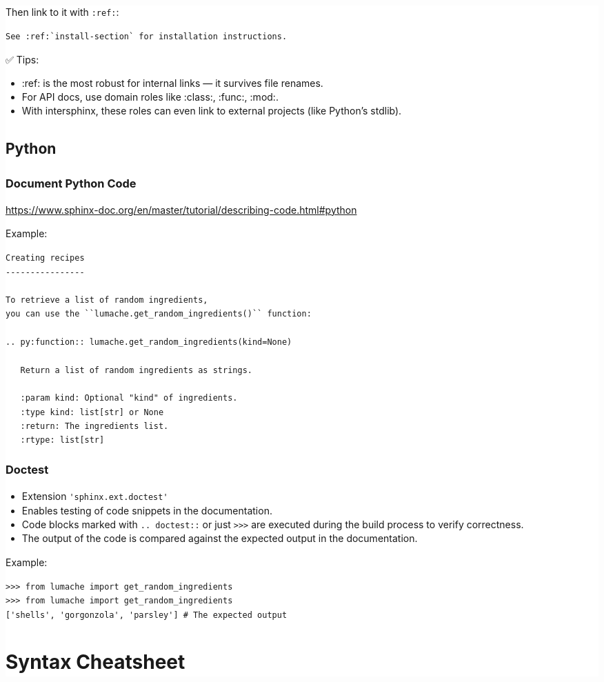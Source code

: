 Then link to it with `:ref:`:

```
See :ref:`install-section` for installation instructions.
```

✅ Tips:

- :ref: is the most robust for internal links — it survives file renames.
- For API docs, use domain roles like :class:, :func:, :mod:.
- With intersphinx, these roles can even link to external projects (like Python’s stdlib).

## Python

### Document Python Code

https://www.sphinx-doc.org/en/master/tutorial/describing-code.html#python

Example:

```
Creating recipes
----------------

To retrieve a list of random ingredients,
you can use the ``lumache.get_random_ingredients()`` function:

.. py:function:: lumache.get_random_ingredients(kind=None)

   Return a list of random ingredients as strings.

   :param kind: Optional "kind" of ingredients.
   :type kind: list[str] or None
   :return: The ingredients list.
   :rtype: list[str]
```

### Doctest

- Extension `'sphinx.ext.doctest'`
- Enables testing of code snippets in the documentation.
- Code blocks marked with `.. doctest::` or just `>>>` are executed during the build process to verify correctness.
- The output of the code is compared against the expected output in the documentation.

Example:

```
>>> from lumache import get_random_ingredients
>>> from lumache import get_random_ingredients
['shells', 'gorgonzola', 'parsley'] # The expected output
```

# Syntax Cheatsheet
